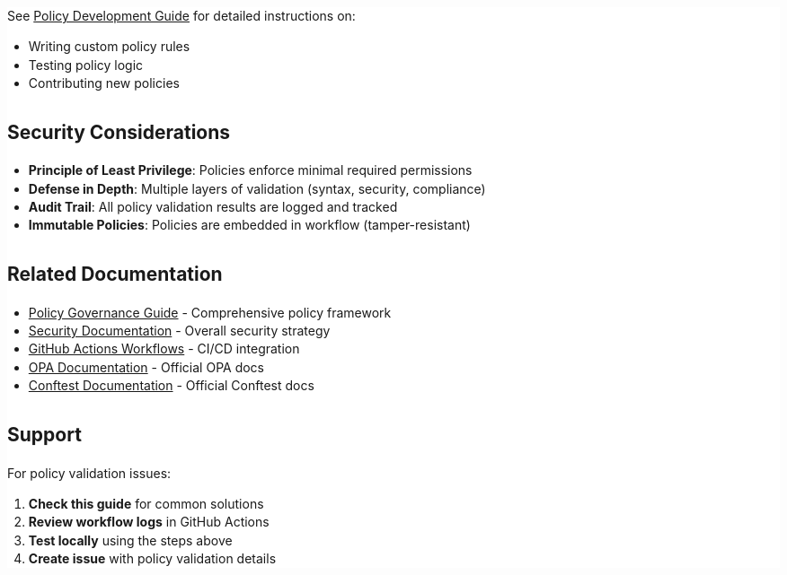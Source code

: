See [Policy Development Guide](policy-development.md) for detailed instructions on:
- Writing custom policy rules
- Testing policy logic
- Contributing new policies

## Security Considerations

- **Principle of Least Privilege**: Policies enforce minimal required permissions
- **Defense in Depth**: Multiple layers of validation (syntax, security, compliance)  
- **Audit Trail**: All policy validation results are logged and tracked
- **Immutable Policies**: Policies are embedded in workflow (tamper-resistant)

## Related Documentation

- [Policy Governance Guide](guides/policy-governance.md) - Comprehensive policy framework
- [Security Documentation](guides/security-guide.md) - Overall security strategy
- [GitHub Actions Workflows](../README.md#cicd-pipeline) - CI/CD integration
- [OPA Documentation](https://www.openpolicyagent.org/docs/) - Official OPA docs
- [Conftest Documentation](https://www.conftest.dev/) - Official Conftest docs

## Support

For policy validation issues:

1. **Check this guide** for common solutions
2. **Review workflow logs** in GitHub Actions
3. **Test locally** using the steps above
4. **Create issue** with policy validation details